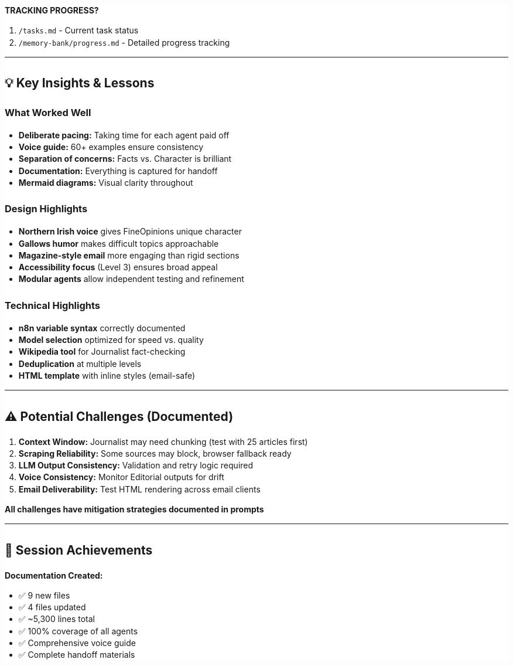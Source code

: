 **TRACKING PROGRESS?**

1. `/tasks.md` - Current task status
2. `/memory-bank/progress.md` - Detailed progress tracking

---

## 💡 Key Insights & Lessons

### What Worked Well

- **Deliberate pacing:** Taking time for each agent paid off
- **Voice guide:** 60+ examples ensure consistency
- **Separation of concerns:** Facts vs. Character is brilliant
- **Documentation:** Everything is captured for handoff
- **Mermaid diagrams:** Visual clarity throughout

### Design Highlights

- **Northern Irish voice** gives FineOpinions unique character
- **Gallows humor** makes difficult topics approachable
- **Magazine-style email** more engaging than rigid sections
- **Accessibility focus** (Level 3) ensures broad appeal
- **Modular agents** allow independent testing and refinement

### Technical Highlights

- **n8n variable syntax** correctly documented
- **Model selection** optimized for speed vs. quality
- **Wikipedia tool** for Journalist fact-checking
- **Deduplication** at multiple levels
- **HTML template** with inline styles (email-safe)

---

## ⚠️ Potential Challenges (Documented)

1. **Context Window:** Journalist may need chunking (test with 25 articles first)
2. **Scraping Reliability:** Some sources may block, browser fallback ready
3. **LLM Output Consistency:** Validation and retry logic required
4. **Voice Consistency:** Monitor Editorial outputs for drift
5. **Email Deliverability:** Test HTML rendering across email clients

**All challenges have mitigation strategies documented in prompts**

---

## 🎊 Session Achievements

**Documentation Created:**

- ✅ 9 new files
- ✅ 4 files updated
- ✅ ~5,300 lines total
- ✅ 100% coverage of all agents
- ✅ Comprehensive voice guide
- ✅ Complete handoff materials
